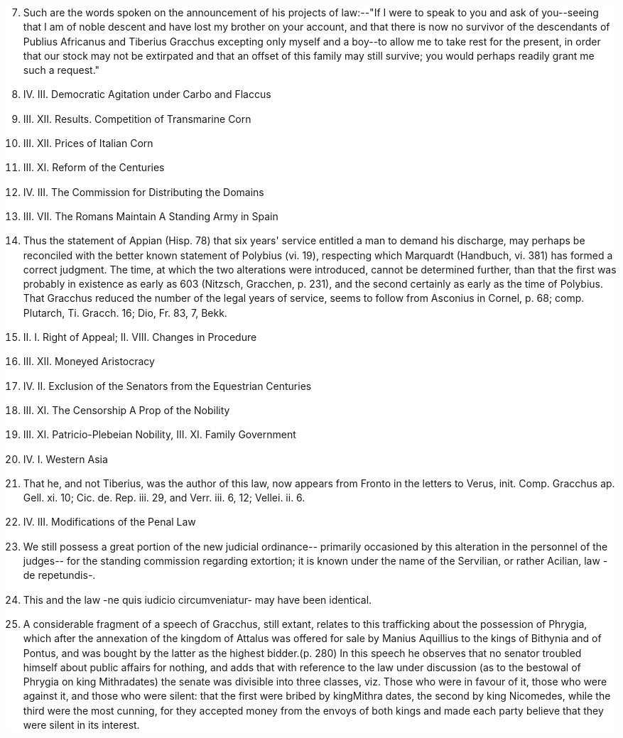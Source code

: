 7.  Such are the words spoken on the announcement of his projects of
law:--"If I were to speak to you and ask of you--seeing that I am of
noble descent and have lost my brother on your account, and that there
is now no survivor of the descendants of Publius Africanus and Tiberius
Gracchus excepting only myself and a boy--to allow me to take rest for
the present, in order that our stock may not be extirpated and that
an offset of this family may still survive; you would perhaps readily
grant me such a request."

8.  IV. III. Democratic Agitation under Carbo and Flaccus

9.  III. XII. Results. Competition of Transmarine Corn

10.  III. XII. Prices of Italian Corn

11.  III. XI. Reform of the Centuries

12.  IV. III. The Commission for Distributing the Domains

13.  III. VII. The Romans Maintain A Standing Army in Spain

14.  Thus the statement of Appian (Hisp. 78) that six years' service
entitled a man to demand his discharge, may perhaps be reconciled with
the better known statement of Polybius (vi. 19), respecting which
Marquardt (Handbuch, vi. 381) has formed a correct judgment. The time,
at which the two alterations were introduced, cannot be determined
further, than that the first was probably in existence as early as 603
(Nitzsch, Gracchen, p. 231), and the second certainly as early as the
time of Polybius. That Gracchus reduced the number of the legal years of
service, seems to follow from Asconius in Cornel, p. 68; comp. Plutarch,
Ti. Gracch. 16; Dio, Fr. 83, 7, Bekk.

15.  II. I. Right of Appeal; II. VIII. Changes in Procedure

16.  III. XII. Moneyed Aristocracy

17.  IV. II. Exclusion of the Senators from the Equestrian Centuries

18.  III. XI. The Censorship A Prop of the Nobility

19.  III. XI. Patricio-Plebeian Nobility, III. XI. Family Government

20.  IV. I. Western Asia

21.  That he, and not Tiberius, was the author of this law, now appears
from Fronto in the letters to Verus, init. Comp. Gracchus ap. Gell. xi.
10; Cic. de. Rep. iii. 29, and Verr. iii. 6, 12; Vellei. ii. 6.

22.  IV. III. Modifications of the Penal Law

23.  We still possess a great portion of the new judicial ordinance--
primarily occasioned by this alteration in the personnel of the judges--
for the standing commission regarding extortion; it is known under the
name of the Servilian, or rather Acilian, law -de repetundis-.

24.  This and the law -ne quis iudicio circumveniatur- may
have been identical.

25.  A considerable fragment of a speech of Gracchus, still extant,
relates to this trafficking about the possession of Phrygia, which after
the annexation of the kingdom of Attalus was offered for sale by Manius
Aquillius to the kings of Bithynia and of Pontus, and was bought by the
latter as the highest bidder.(p. 280) In this speech he observes that
no senator troubled himself about public affairs for nothing, and adds
that with reference to the law under discussion (as to the bestowal
of Phrygia on king Mithradates) the senate was divisible into three
classes, viz. Those who were in favour of it, those who were against it,
and those who were silent: that the first were bribed by kingMithra dates,
the second by king Nicomedes, while the third were the most cunning,
for they accepted money from the envoys of both kings and made each
party believe that they were silent in its interest.
